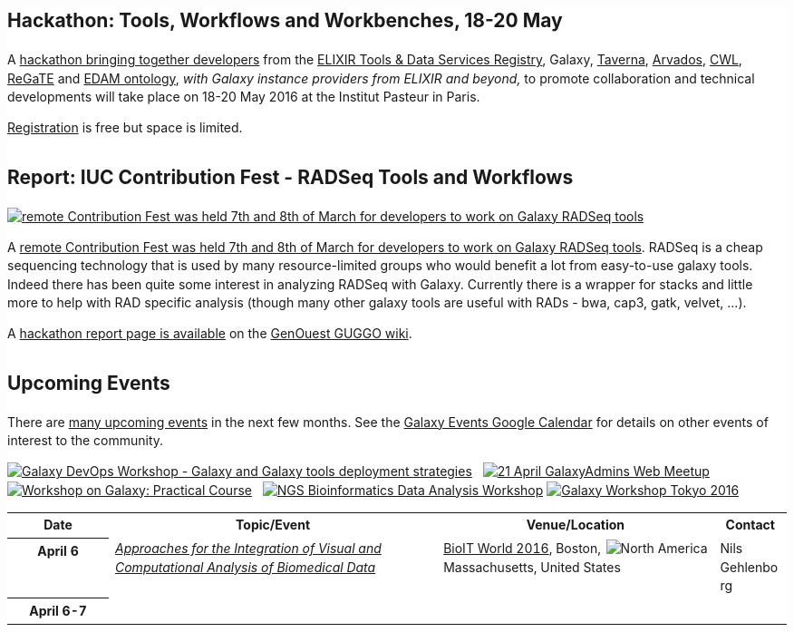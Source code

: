 ## Hackathon: Tools, Workflows and Workbenches, 18-20 May

A [hackathon bringing together developers](https://www.elixir-europe.org/events/technical-hackathon-tools-workflows-and-workbenches) from the [ELIXIR Tools & Data Services Registry](https://bio.tools/), Galaxy, [Taverna](http://www.taverna.org.uk/), [Arvados](https://arvados.org/), [CWL](http://www.commonwl.org/), [ReGaTE](https://github.com/C3BI-pasteur-fr/ReGaTE) and [EDAM ontology](http://edamontology.org/), *with Galaxy instance providers from ELIXIR and beyond,* to promote collaboration and technical developments will take place on 18-20 May 2016 at the Institut Pasteur in Paris.

[Registration](https://www.eventbrite.fr/e/technical-hackathon-tools-workflows-and-workbenches-tickets-22797525011) is free but space is limited.

## Report: IUC Contribution Fest - RADSeq Tools and Workflows

<div class='right'>
<a href='https://cesgo.genouest.org/groups/guggo/wiki/RADseqHackathon'><img src="/src/images/photos/RADSeqHackLunch.jpg" alt="remote Contribution Fest was held 7th and 8th of March for developers to work on Galaxy RADSeq tools" width="180" /></a>
</div>

A [remote Contribution Fest was held 7th and 8th of March for developers to work on Galaxy RADSeq tools](https://github.com/galaxyproject/tools-iuc/issues/422). RADSeq is a cheap sequencing technology that is used by many resource-limited groups who would benefit a lot from easy-to-use galaxy tools. Indeed there has been quite some interest in analyzing RADSeq with Galaxy. Currently there is a wrapper for stacks and little more to help with RAD specific analysis (though many other galaxy tools are useful with RADs - bwa, cap3, gatk, velvet, ...).

A [hackathon report page is available](https://cesgo.genouest.org/groups/guggo/wiki/RADseqHackathon) on the [GenOuest GUGGO wiki](https://cesgo.genouest.org/groups/guggo/wiki/).


## Upcoming Events

There are [many upcoming events](/src/events/index.md) in the next few months.  See the [Galaxy Events Google Calendar](http://bit.ly/gxycal) for details on other events of interest to the community.

<div class='center'> 
<a href='https://docs.google.com/document/d/12lVx9yNfexYJADSDtBL30Y5gY1vb1BVb_EVuEosy1ag'><img src="/src/images/logos/deNBILogo.png" alt="Galaxy DevOps Workshop - Galaxy and Galaxy tools deployment strategies" height="50" /></a> &nbsp;
<a href='/src/community/galaxy-admins/meetups/2016-04-21/index.md'><img src="/src/images/logos/GalaxyAdmins.png" alt="21 April GalaxyAdmins Web Meetup" height="56" /></a> &nbsp;
<a href='http://icmexico2016.soibio.org/product/icwmexico2016-galaxy-workshop/'><img src="/src/images/logos/SolBio2016.png" alt="Workshop on Galaxy: Practical Course" height="60" /></a> &nbsp;
<a href='https://biotexcel.com/event/ngs-2016-glasgow/#tab3'><img src="/src/images/logos/GlasgowPolyomics.jpg" alt="NGS Bioinformatics Data Analysis Workshop" height="90" /></a>
<a href='http://wiki.pitagora-galaxy.org/wiki/index.php/Galaxy_Workshop_Tokyo_2016'><img src="/src/images/logos/GalaxyWorkshopTokyo2016.png" alt="Galaxy Workshop Tokyo 2016" height="80" /></a>
</div>

<table>
  <tr class="th" >
    <th style=" width: 7em;"> Date </th>
    <th> Topic/Event </th>
    <th> Venue/Location </th>
    <th> Contact </th>
  </tr>
  <tr>
    <th> April 6 </th>
    <td> <em><a href='http://www.bio-itworldexpo.com/data-visualization/'>Approaches for the Integration of Visual and Computational Analysis of Biomedical Data</a></em> </td>
    <td> <img src='/src/images/icons/NA.png' alt='North America' align='right' /> <a href='http://www.bio-itworldexpo.com/'>BioIT World 2016</a>, Boston, Massachusetts, United States </td>
    <td> Nils Gehlenborg </td>
  </tr>
  <tr>
    <th> April 6-7 </th>